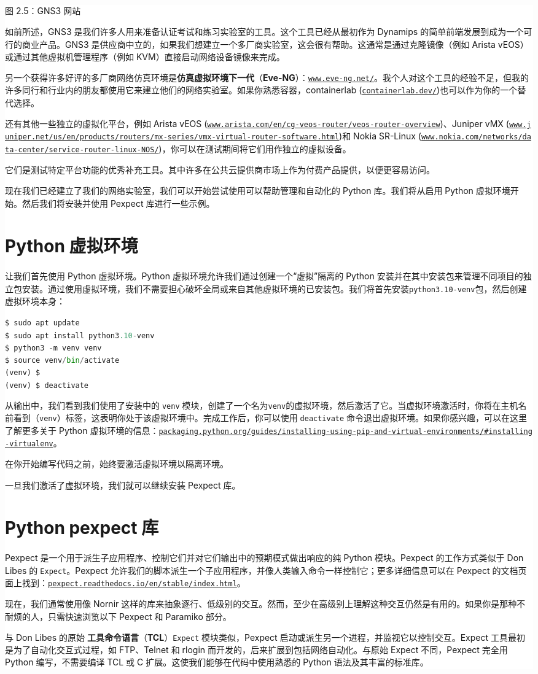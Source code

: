 图 2.5：GNS3 网站

如前所述，GNS3 是我们许多人用来准备认证考试和练习实验室的工具。这个工具已经从最初作为 Dynamips 的简单前端发展到成为一个可行的商业产品。GNS3 是供应商中立的，如果我们想建立一个多厂商实验室，这会很有帮助。这通常是通过克隆镜像（例如 Arista vEOS）或通过其他虚拟机管理程序（例如 KVM）直接启动网络设备镜像来完成。

另一个获得许多好评的多厂商网络仿真环境是**仿真虚拟环境下一代**（**Eve-NG**）：[`www.eve-ng.net/`](http://www.eve-ng.net/)。我个人对这个工具的经验不足，但我的许多同行和行业内的朋友都使用它来建立他们的网络实验室。如果你熟悉容器，containerlab ([`containerlab.dev/`](https://containerlab.dev/))也可以作为你的一个替代选择。

还有其他一些独立的虚拟化平台，例如 Arista vEOS ([`www.arista.com/en/cg-veos-router/veos-router-overview`](https://www.arista.com/en/cg-veos-router/veos-router-overview))、Juniper vMX ([`www.juniper.net/us/en/products/routers/mx-series/vmx-virtual-router-software.html`](https://www.juniper.net/us/en/products/routers/mx-series/vmx-virtual-router-software.html))和 Nokia SR-Linux ([`www.nokia.com/networks/data-center/service-router-linux-NOS/`](https://www.nokia.com/networks/data-center/service-router-linux-NOS/))，你可以在测试期间将它们用作独立的虚拟设备。

它们是测试特定平台功能的优秀补充工具。其中许多在公共云提供商市场上作为付费产品提供，以便更容易访问。

现在我们已经建立了我们的网络实验室，我们可以开始尝试使用可以帮助管理和自动化的 Python 库。我们将从启用 Python 虚拟环境开始。然后我们将安装并使用 Pexpect 库进行一些示例。

# Python 虚拟环境

让我们首先使用 Python 虚拟环境。Python 虚拟环境允许我们通过创建一个“虚拟”隔离的 Python 安装并在其中安装包来管理不同项目的独立包安装。通过使用虚拟环境，我们不需要担心破坏全局或来自其他虚拟环境的已安装包。我们将首先安装`python3.10-venv`包，然后创建虚拟环境本身：

```py
$ sudo apt update
$ sudo apt install python3.10-venv
$ python3 -m venv venv 
$ source venv/bin/activate
(venv) $
(venv) $ deactivate 
```

从输出中，我们看到我们使用了安装中的 `venv` 模块，创建了一个名为`venv`的虚拟环境，然后激活了它。当虚拟环境激活时，你将在主机名前看到（`venv`）标签，这表明你处于该虚拟环境中。完成工作后，你可以使用 `deactivate` 命令退出虚拟环境。如果你感兴趣，可以在这里了解更多关于 Python 虚拟环境的信息：[`packaging.python.org/guides/installing-using-pip-and-virtual-environments/#installing-virtualenv`](https://packaging.python.org/guides/installing-using-pip-and-virtual-environments/#installing-virtualenv)。

在你开始编写代码之前，始终要激活虚拟环境以隔离环境。

一旦我们激活了虚拟环境，我们就可以继续安装 Pexpect 库。

# Python pexpect 库

Pexpect 是一个用于派生子应用程序、控制它们并对它们输出中的预期模式做出响应的纯 Python 模块。Pexpect 的工作方式类似于 Don Libes 的 `Expect`。Pexpect 允许我们的脚本派生一个子应用程序，并像人类输入命令一样控制它；更多详细信息可以在 Pexpect 的文档页面上找到：[`pexpect.readthedocs.io/en/stable/index.html`](https://pexpect.readthedocs.io/en/stable/index.html)。

现在，我们通常使用像 Nornir 这样的库来抽象逐行、低级别的交互。然而，至少在高级别上理解这种交互仍然是有用的。如果你是那种不耐烦的人，只需快速浏览以下 Pexpect 和 Paramiko 部分。

与 Don Libes 的原始 **工具命令语言**（**TCL**）`Expect` 模块类似，Pexpect 启动或派生另一个进程，并监视它以控制交互。Expect 工具最初是为了自动化交互式过程，如 FTP、Telnet 和 rlogin 而开发的，后来扩展到包括网络自动化。与原始 Expect 不同，Pexpect 完全用 Python 编写，不需要编译 TCL 或 C 扩展。这使我们能够在代码中使用熟悉的 Python 语法及其丰富的标准库。 
